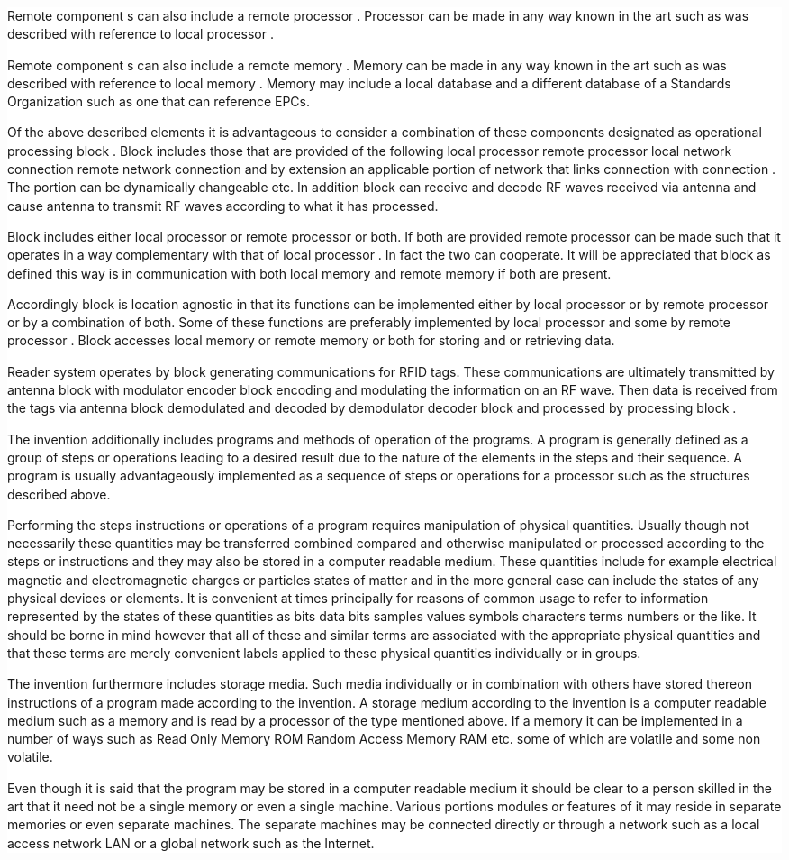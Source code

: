 Remote component s can also include a remote processor . Processor can be made in any way known in the art such as was described with reference to local processor .

Remote component s can also include a remote memory . Memory can be made in any way known in the art such as was described with reference to local memory . Memory may include a local database and a different database of a Standards Organization such as one that can reference EPCs.

Of the above described elements it is advantageous to consider a combination of these components designated as operational processing block . Block includes those that are provided of the following local processor remote processor local network connection remote network connection and by extension an applicable portion of network that links connection with connection . The portion can be dynamically changeable etc. In addition block can receive and decode RF waves received via antenna and cause antenna to transmit RF waves according to what it has processed.

Block includes either local processor or remote processor or both. If both are provided remote processor can be made such that it operates in a way complementary with that of local processor . In fact the two can cooperate. It will be appreciated that block as defined this way is in communication with both local memory and remote memory if both are present.

Accordingly block is location agnostic in that its functions can be implemented either by local processor or by remote processor or by a combination of both. Some of these functions are preferably implemented by local processor and some by remote processor . Block accesses local memory or remote memory or both for storing and or retrieving data.

Reader system operates by block generating communications for RFID tags. These communications are ultimately transmitted by antenna block with modulator encoder block encoding and modulating the information on an RF wave. Then data is received from the tags via antenna block demodulated and decoded by demodulator decoder block and processed by processing block .

The invention additionally includes programs and methods of operation of the programs. A program is generally defined as a group of steps or operations leading to a desired result due to the nature of the elements in the steps and their sequence. A program is usually advantageously implemented as a sequence of steps or operations for a processor such as the structures described above.

Performing the steps instructions or operations of a program requires manipulation of physical quantities. Usually though not necessarily these quantities may be transferred combined compared and otherwise manipulated or processed according to the steps or instructions and they may also be stored in a computer readable medium. These quantities include for example electrical magnetic and electromagnetic charges or particles states of matter and in the more general case can include the states of any physical devices or elements. It is convenient at times principally for reasons of common usage to refer to information represented by the states of these quantities as bits data bits samples values symbols characters terms numbers or the like. It should be borne in mind however that all of these and similar terms are associated with the appropriate physical quantities and that these terms are merely convenient labels applied to these physical quantities individually or in groups.

The invention furthermore includes storage media. Such media individually or in combination with others have stored thereon instructions of a program made according to the invention. A storage medium according to the invention is a computer readable medium such as a memory and is read by a processor of the type mentioned above. If a memory it can be implemented in a number of ways such as Read Only Memory ROM Random Access Memory RAM etc. some of which are volatile and some non volatile.

Even though it is said that the program may be stored in a computer readable medium it should be clear to a person skilled in the art that it need not be a single memory or even a single machine. Various portions modules or features of it may reside in separate memories or even separate machines. The separate machines may be connected directly or through a network such as a local access network LAN or a global network such as the Internet.
